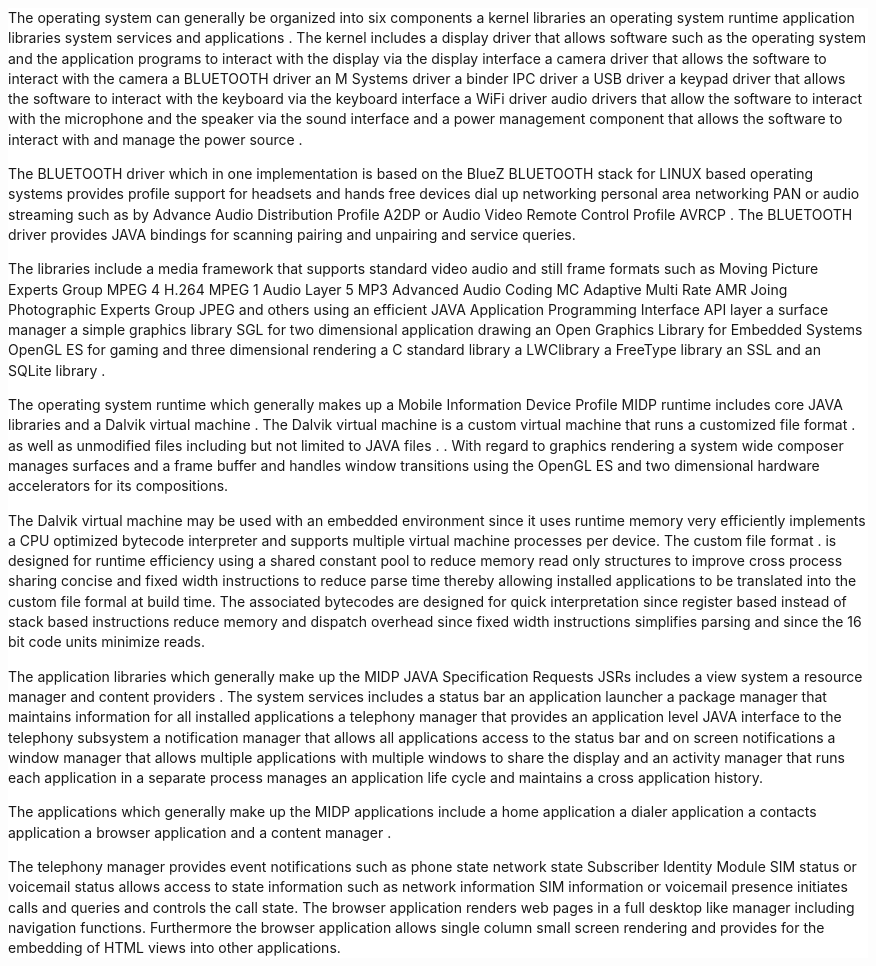 The operating system can generally be organized into six components a kernel libraries an operating system runtime application libraries system services and applications . The kernel includes a display driver that allows software such as the operating system and the application programs to interact with the display via the display interface a camera driver that allows the software to interact with the camera a BLUETOOTH driver an M Systems driver a binder IPC driver a USB driver a keypad driver that allows the software to interact with the keyboard via the keyboard interface a WiFi driver audio drivers that allow the software to interact with the microphone and the speaker via the sound interface and a power management component that allows the software to interact with and manage the power source .

The BLUETOOTH driver which in one implementation is based on the BlueZ BLUETOOTH stack for LINUX based operating systems provides profile support for headsets and hands free devices dial up networking personal area networking PAN or audio streaming such as by Advance Audio Distribution Profile A2DP or Audio Video Remote Control Profile AVRCP . The BLUETOOTH driver provides JAVA bindings for scanning pairing and unpairing and service queries.

The libraries include a media framework that supports standard video audio and still frame formats such as Moving Picture Experts Group MPEG 4 H.264 MPEG 1 Audio Layer 5 MP3 Advanced Audio Coding MC Adaptive Multi Rate AMR Joing Photographic Experts Group JPEG and others using an efficient JAVA Application Programming Interface API layer a surface manager a simple graphics library SGL for two dimensional application drawing an Open Graphics Library for Embedded Systems OpenGL ES for gaming and three dimensional rendering a C standard library a LWClibrary a FreeType library an SSL and an SQLite library .

The operating system runtime which generally makes up a Mobile Information Device Profile MIDP runtime includes core JAVA libraries and a Dalvik virtual machine . The Dalvik virtual machine is a custom virtual machine that runs a customized file format . as well as unmodified files including but not limited to JAVA files . . With regard to graphics rendering a system wide composer manages surfaces and a frame buffer and handles window transitions using the OpenGL ES and two dimensional hardware accelerators for its compositions.

The Dalvik virtual machine may be used with an embedded environment since it uses runtime memory very efficiently implements a CPU optimized bytecode interpreter and supports multiple virtual machine processes per device. The custom file format . is designed for runtime efficiency using a shared constant pool to reduce memory read only structures to improve cross process sharing concise and fixed width instructions to reduce parse time thereby allowing installed applications to be translated into the custom file formal at build time. The associated bytecodes are designed for quick interpretation since register based instead of stack based instructions reduce memory and dispatch overhead since fixed width instructions simplifies parsing and since the 16 bit code units minimize reads.

The application libraries which generally make up the MIDP JAVA Specification Requests JSRs includes a view system a resource manager and content providers . The system services includes a status bar an application launcher a package manager that maintains information for all installed applications a telephony manager that provides an application level JAVA interface to the telephony subsystem a notification manager that allows all applications access to the status bar and on screen notifications a window manager that allows multiple applications with multiple windows to share the display and an activity manager that runs each application in a separate process manages an application life cycle and maintains a cross application history.

The applications which generally make up the MIDP applications include a home application a dialer application a contacts application a browser application and a content manager .

The telephony manager provides event notifications such as phone state network state Subscriber Identity Module SIM status or voicemail status allows access to state information such as network information SIM information or voicemail presence initiates calls and queries and controls the call state. The browser application renders web pages in a full desktop like manager including navigation functions. Furthermore the browser application allows single column small screen rendering and provides for the embedding of HTML views into other applications.
